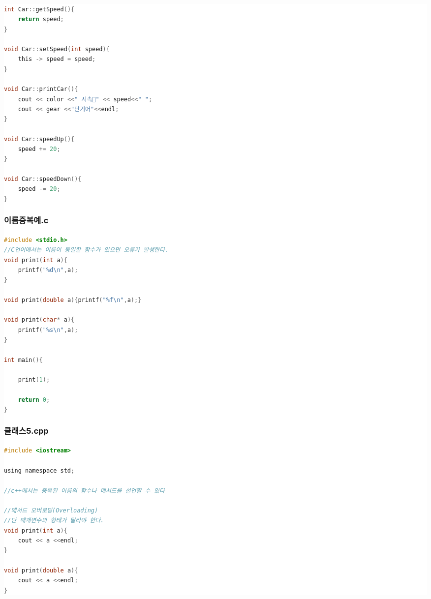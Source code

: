 ```c
int Car::getSpeed(){
    return speed;
}

void Car::setSpeed(int speed){
    this -> speed = speed;
}

void Car::printCar(){
    cout << color <<" 시속" << speed<<" ";
    cout << gear <<"단기어"<<endl;
}

void Car::speedUp(){
    speed += 20;
}

void Car::speedDown(){
    speed -= 20;
}


```

### 이름중복예.c
```c
#include <stdio.h>
//C언어에서는 이름이 동일한 함수가 있으면 오류가 발생한다.
void print(int a){
    printf("%d\n",a);
}

void print(double a){printf("%f\n",a);}

void print(char* a){
    printf("%s\n",a);
}

int main(){

    print(1);

    return 0;
}
```

### 클래스5.cpp
```c
#include <iostream>

using namespace std;

//c++에서는 중복된 이름의 함수나 메서드를 선언할 수 있다

//메서드 오버로딩(Overloading)
//단 매개변수의 형태가 달라야 한다.
void print(int a){
    cout << a <<endl;
}

void print(double a){
    cout << a <<endl;
}
```